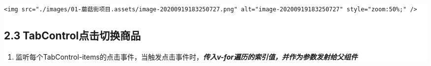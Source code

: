     <img src="./images/01-蘑菇街项目.assets/image-20200919183250727.png" alt="image-20200919183250727" style="zoom:50%;" />







## 2.3 TabControl点击切换商品

1. 监听每个TabControl-items的点击事件，当触发点击事件时，***传入v-for遍历的索引值，并作为参数发射给父组件***
